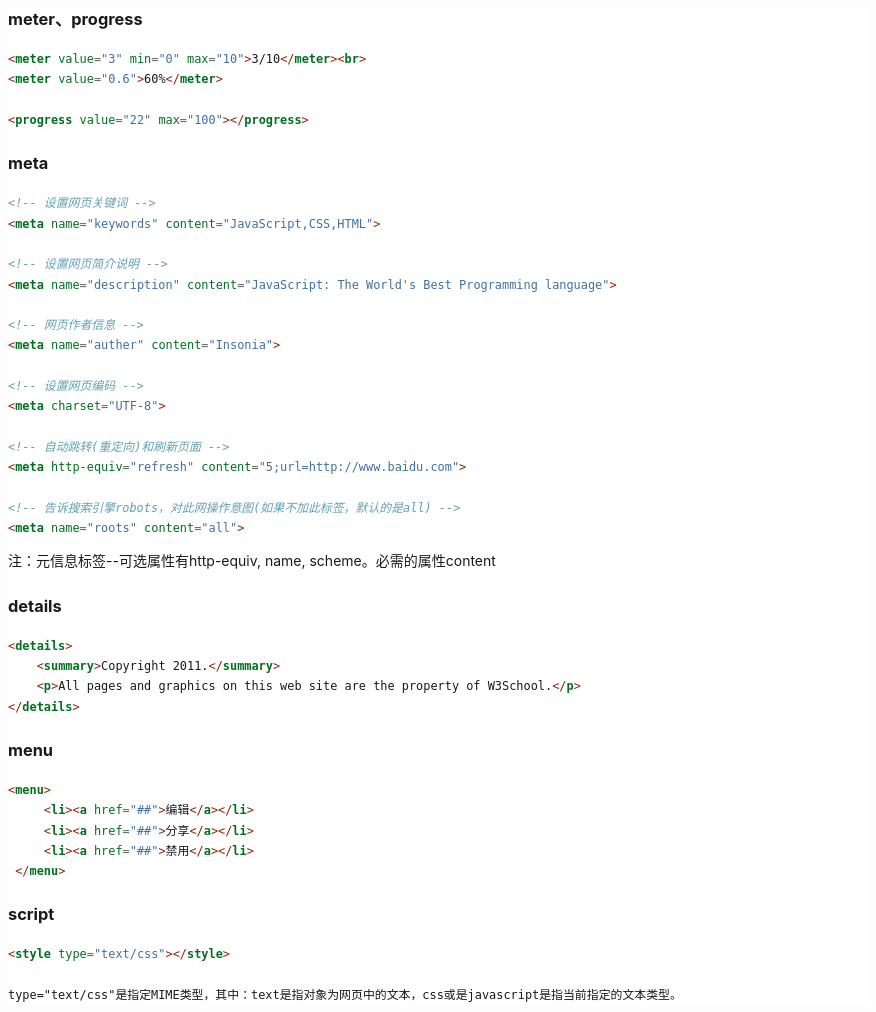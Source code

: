 ### meter、progress

```HTML
<meter value="3" min="0" max="10">3/10</meter><br>
<meter value="0.6">60%</meter>

<progress value="22" max="100"></progress>
```

### meta

```HTML
<!-- 设置网页关键词 -->
<meta name="keywords" content="JavaScript,CSS,HTML">

<!-- 设置网页简介说明 -->
<meta name="description" content="JavaScript: The World's Best Programming language">

<!-- 网页作者信息 -->
<meta name="auther" content="Insonia">

<!-- 设置网页编码 -->
<meta charset="UTF-8">

<!-- 自动跳转(重定向)和刷新页面 -->
<meta http-equiv="refresh" content="5;url=http://www.baidu.com">

<!-- 告诉搜索引擎robots，对此网操作意图(如果不加此标签，默认的是all) -->
<meta name="roots" content="all">
```

注：元信息标签--可选属性有http-equiv, name, scheme。必需的属性content

### details

```HTML
<details>
    <summary>Copyright 2011.</summary>
    <p>All pages and graphics on this web site are the property of W3School.</p>
</details>
```

### menu

```HTML
<menu>
     <li><a href="##">编辑</a></li>
     <li><a href="##">分享</a></li>
     <li><a href="##">禁用</a></li>
 </menu>
```

### script

```HTML
<style type="text/css"></style>

type="text/css"是指定MIME类型，其中：text是指对象为网页中的文本，css或是javascript是指当前指定的文本类型。
```
